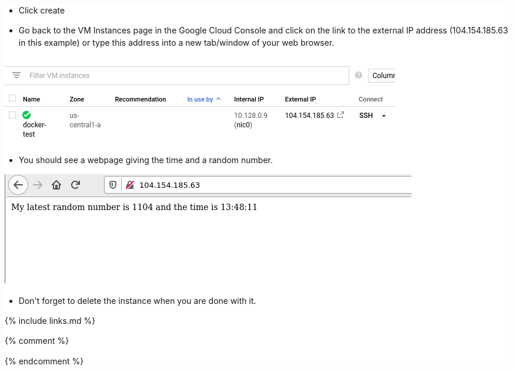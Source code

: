 - Click create

- Go back to the VM Instances page in the Google Cloud Console and click on the link to the external IP address (104.154.185.63 in this example) or type this address into a new tab/window of your web browser.

![List of instances](../fig/gcloud_step4.png)

- You should see a webpage giving the time and a random number.

![Working webpage](../fig/gcloud_step5.png)

- Don't forget to delete the instance when you are done with it.

{% include links.md %}

{% comment %}

{% endcomment %}

